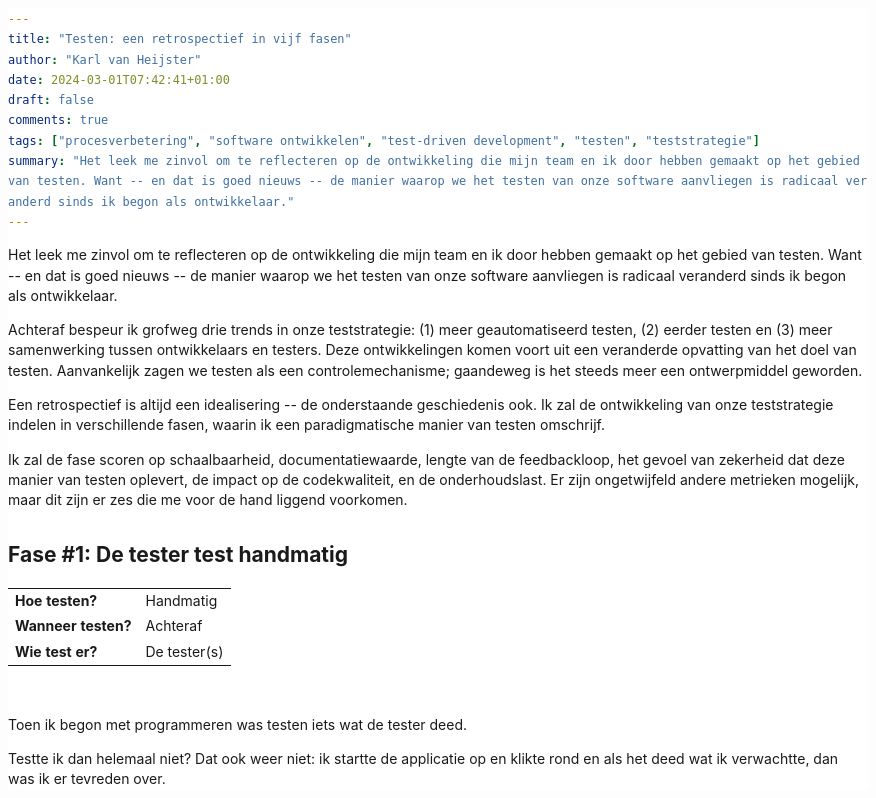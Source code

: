```yaml
---
title: "Testen: een retrospectief in vijf fasen"
author: "Karl van Heijster"
date: 2024-03-01T07:42:41+01:00
draft: false
comments: true
tags: ["procesverbetering", "software ontwikkelen", "test-driven development", "testen", "teststrategie"]
summary: "Het leek me zinvol om te reflecteren op de ontwikkeling die mijn team en ik door hebben gemaakt op het gebied van testen. Want -- en dat is goed nieuws -- de manier waarop we het testen van onze software aanvliegen is radicaal veranderd sinds ik begon als ontwikkelaar."
---
```


Het leek me zinvol om te reflecteren op de ontwikkeling die mijn team en ik door hebben gemaakt op het gebied van testen. Want -- en dat is goed nieuws -- de manier waarop we het testen van onze software aanvliegen is radicaal veranderd sinds ik begon als ontwikkelaar.


Achteraf bespeur ik grofweg drie trends in onze teststrategie: (1) meer geautomatiseerd testen, (2) eerder testen en (3) meer samenwerking tussen ontwikkelaars en testers. Deze ontwikkelingen komen voort uit een veranderde opvatting van het doel van testen. Aanvankelijk zagen we testen als een controlemechanisme; gaandeweg is het steeds meer een ontwerpmiddel geworden.


Een retrospectief is altijd een idealisering -- de onderstaande geschiedenis ook. Ik zal de ontwikkeling van onze teststrategie indelen in verschillende fasen, waarin ik een paradigmatische manier van testen omschrijf.


Ik zal de fase scoren op schaalbaarheid, documentatiewaarde, lengte van de feedbackloop, het gevoel van zekerheid dat deze manier van testen oplevert, de impact op de codekwaliteit, en de onderhoudslast. Er zijn ongetwijfeld andere metrieken mogelijk, maar dit zijn er zes die me voor de hand liggend voorkomen.


## Fase #1: De tester test handmatig


|                     |              | 
| ------------------- | ------------ | 
| **Hoe testen?**     | Handmatig    |
| **Wanneer testen?** | Achteraf     |
| **Wie test er?**    | De tester(s) |
<br>


Toen ik begon met programmeren was testen iets wat de tester deed.


Testte ik dan helemaal niet? Dat ook weer niet: ik startte de applicatie op en klikte rond en als het deed wat ik verwachtte, dan was ik er tevreden over.



[^1]: Natuurlijk schreven wij ontwikkelaars in eerdere fasen ook heus wel eens een unittest -- bijvoorbeeld als we zelf vonden dat bepaalde logica erg complex was. Maar het bestaan van onze unittests was incidenteel, ongestructureerd. Zoals ik zei: het onderscheid in fasen is een idealisatie.
[^2]: Sterker nog, een deel van het team bevindt zich nog in fase #3. (Opnieuw: de fasen zijn een idealisatie.) Hoe ik hen zo ver krijg testgedreven te ontwikkelen, is een vraagstuk waar ik me al tijden het hoofd over breek (zie bijvoorbeeld [deze blog](/blog/23/04/tijdreis/ "'Tijdreis'")). 